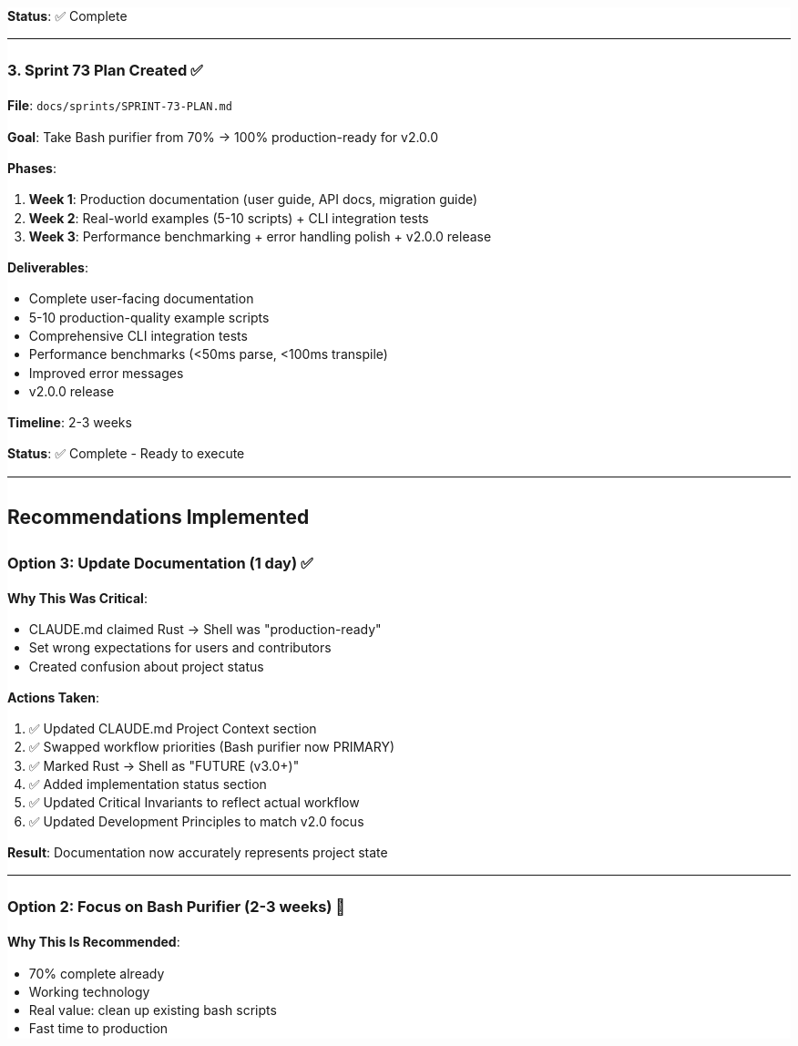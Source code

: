 **Status**: ✅ Complete

---

### 3. Sprint 73 Plan Created ✅

**File**: `docs/sprints/SPRINT-73-PLAN.md`

**Goal**: Take Bash purifier from 70% → 100% production-ready for v2.0.0

**Phases**:
1. **Week 1**: Production documentation (user guide, API docs, migration guide)
2. **Week 2**: Real-world examples (5-10 scripts) + CLI integration tests
3. **Week 3**: Performance benchmarking + error handling polish + v2.0.0 release

**Deliverables**:
- Complete user-facing documentation
- 5-10 production-quality example scripts
- Comprehensive CLI integration tests
- Performance benchmarks (<50ms parse, <100ms transpile)
- Improved error messages
- v2.0.0 release

**Timeline**: 2-3 weeks

**Status**: ✅ Complete - Ready to execute

---

## Recommendations Implemented

### Option 3: Update Documentation (1 day) ✅

**Why This Was Critical**:
- CLAUDE.md claimed Rust → Shell was "production-ready"
- Set wrong expectations for users and contributors
- Created confusion about project status

**Actions Taken**:
1. ✅ Updated CLAUDE.md Project Context section
2. ✅ Swapped workflow priorities (Bash purifier now PRIMARY)
3. ✅ Marked Rust → Shell as "FUTURE (v3.0+)"
4. ✅ Added implementation status section
5. ✅ Updated Critical Invariants to reflect actual workflow
6. ✅ Updated Development Principles to match v2.0 focus

**Result**: Documentation now accurately represents project state

---

### Option 2: Focus on Bash Purifier (2-3 weeks) 🎯

**Why This Is Recommended**:
- 70% complete already
- Working technology
- Real value: clean up existing bash scripts
- Fast time to production
